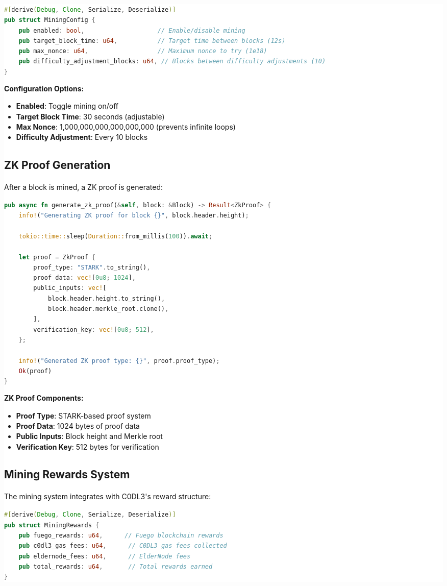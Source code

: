 ```rust
#[derive(Debug, Clone, Serialize, Deserialize)]
pub struct MiningConfig {
    pub enabled: bool,                    // Enable/disable mining
    pub target_block_time: u64,           // Target time between blocks (12s)
    pub max_nonce: u64,                   // Maximum nonce to try (1e18)
    pub difficulty_adjustment_blocks: u64, // Blocks between difficulty adjustments (10)
}
```

**Configuration Options:**
- **Enabled**: Toggle mining on/off
- **Target Block Time**: 30 seconds (adjustable)
- **Max Nonce**: 1,000,000,000,000,000,000 (prevents infinite loops)
- **Difficulty Adjustment**: Every 10 blocks

## ZK Proof Generation

After a block is mined, a ZK proof is generated:

```rust
pub async fn generate_zk_proof(&self, block: &Block) -> Result<ZkProof> {
    info!("Generating ZK proof for block {}", block.header.height);
    
    tokio::time::sleep(Duration::from_millis(100)).await;
    
    let proof = ZkProof {
        proof_type: "STARK".to_string(),
        proof_data: vec![0u8; 1024],
        public_inputs: vec![
            block.header.height.to_string(),
            block.header.merkle_root.clone(),
        ],
        verification_key: vec![0u8; 512],
    };
    
    info!("Generated ZK proof type: {}", proof.proof_type);
    Ok(proof)
}
```

**ZK Proof Components:**
- **Proof Type**: STARK-based proof system
- **Proof Data**: 1024 bytes of proof data
- **Public Inputs**: Block height and Merkle root
- **Verification Key**: 512 bytes for verification

## Mining Rewards System

The mining system integrates with C0DL3's reward structure:

```rust
#[derive(Debug, Clone, Serialize, Deserialize)]
pub struct MiningRewards {
    pub fuego_rewards: u64,      // Fuego blockchain rewards
    pub c0dl3_gas_fees: u64,      // C0DL3 gas fees collected
    pub eldernode_fees: u64,      // ElderNode fees
    pub total_rewards: u64,       // Total rewards earned
}
```

